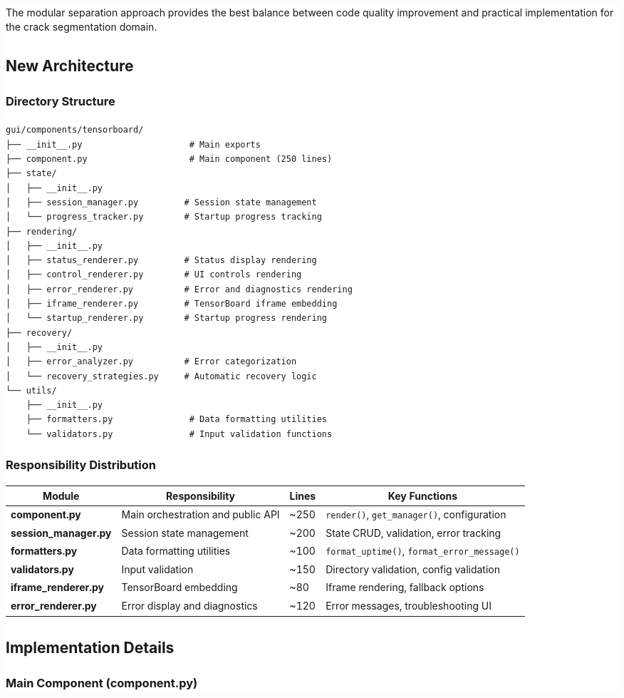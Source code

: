 The modular separation approach provides the best balance between code quality improvement and
practical implementation for the crack segmentation domain.

## New Architecture

### Directory Structure

```txt
gui/components/tensorboard/
├── __init__.py                     # Main exports
├── component.py                    # Main component (250 lines)
├── state/
│   ├── __init__.py
│   ├── session_manager.py         # Session state management
│   └── progress_tracker.py        # Startup progress tracking
├── rendering/
│   ├── __init__.py
│   ├── status_renderer.py         # Status display rendering
│   ├── control_renderer.py        # UI controls rendering
│   ├── error_renderer.py          # Error and diagnostics rendering
│   ├── iframe_renderer.py         # TensorBoard iframe embedding
│   └── startup_renderer.py        # Startup progress rendering
├── recovery/
│   ├── __init__.py
│   ├── error_analyzer.py          # Error categorization
│   └── recovery_strategies.py     # Automatic recovery logic
└── utils/
    ├── __init__.py
    ├── formatters.py               # Data formatting utilities
    └── validators.py               # Input validation functions
```

### Responsibility Distribution

| Module | Responsibility | Lines | Key Functions |
|--------|----------------|-------|---------------|
| **component.py** | Main orchestration and public API | ~250 | `render()`, `get_manager()`, configuration |
| **session_manager.py** | Session state management | ~200 | State CRUD, validation, error tracking |
| **formatters.py** | Data formatting utilities | ~100 | `format_uptime()`, `format_error_message()` |
| **validators.py** | Input validation | ~150 | Directory validation, config validation |
| **iframe_renderer.py** | TensorBoard embedding | ~80 | Iframe rendering, fallback options |
| **error_renderer.py** | Error display and diagnostics | ~120 | Error messages, troubleshooting UI |

## Implementation Details

### Main Component (component.py)
